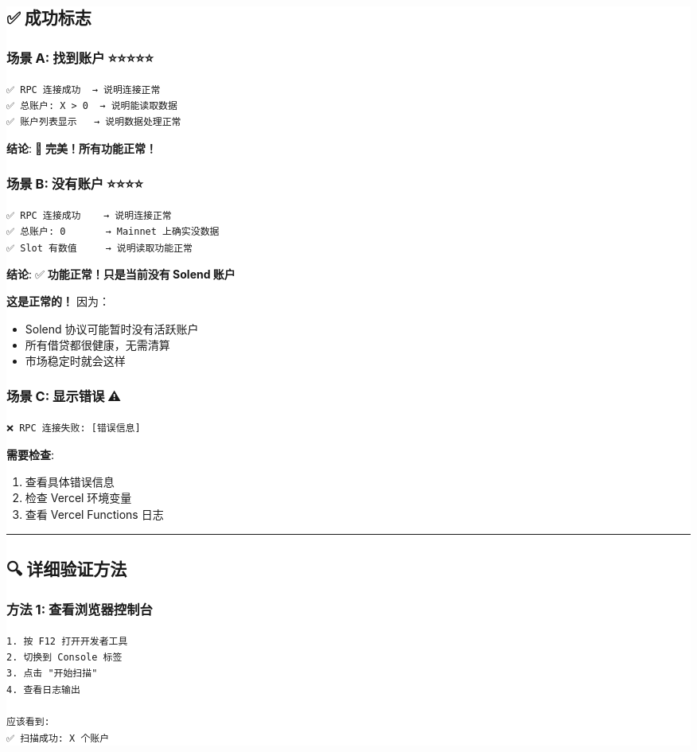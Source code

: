 
## ✅ 成功标志

### 场景 A: 找到账户 ⭐⭐⭐⭐⭐

```
✅ RPC 连接成功  → 说明连接正常
✅ 总账户: X > 0  → 说明能读取数据
✅ 账户列表显示   → 说明数据处理正常
```

**结论**: 🎉 **完美！所有功能正常！**

### 场景 B: 没有账户 ⭐⭐⭐⭐

```
✅ RPC 连接成功    → 说明连接正常
✅ 总账户: 0       → Mainnet 上确实没数据
✅ Slot 有数值     → 说明读取功能正常
```

**结论**: ✅ **功能正常！只是当前没有 Solend 账户**

**这是正常的！** 因为：
- Solend 协议可能暂时没有活跃账户
- 所有借贷都很健康，无需清算
- 市场稳定时就会这样

### 场景 C: 显示错误 ⚠️

```
❌ RPC 连接失败: [错误信息]
```

**需要检查**:
1. 查看具体错误信息
2. 检查 Vercel 环境变量
3. 查看 Vercel Functions 日志

---

## 🔍 详细验证方法

### 方法 1: 查看浏览器控制台

```
1. 按 F12 打开开发者工具
2. 切换到 Console 标签
3. 点击 "开始扫描"
4. 查看日志输出

应该看到:
✅ 扫描成功: X 个账户
```
